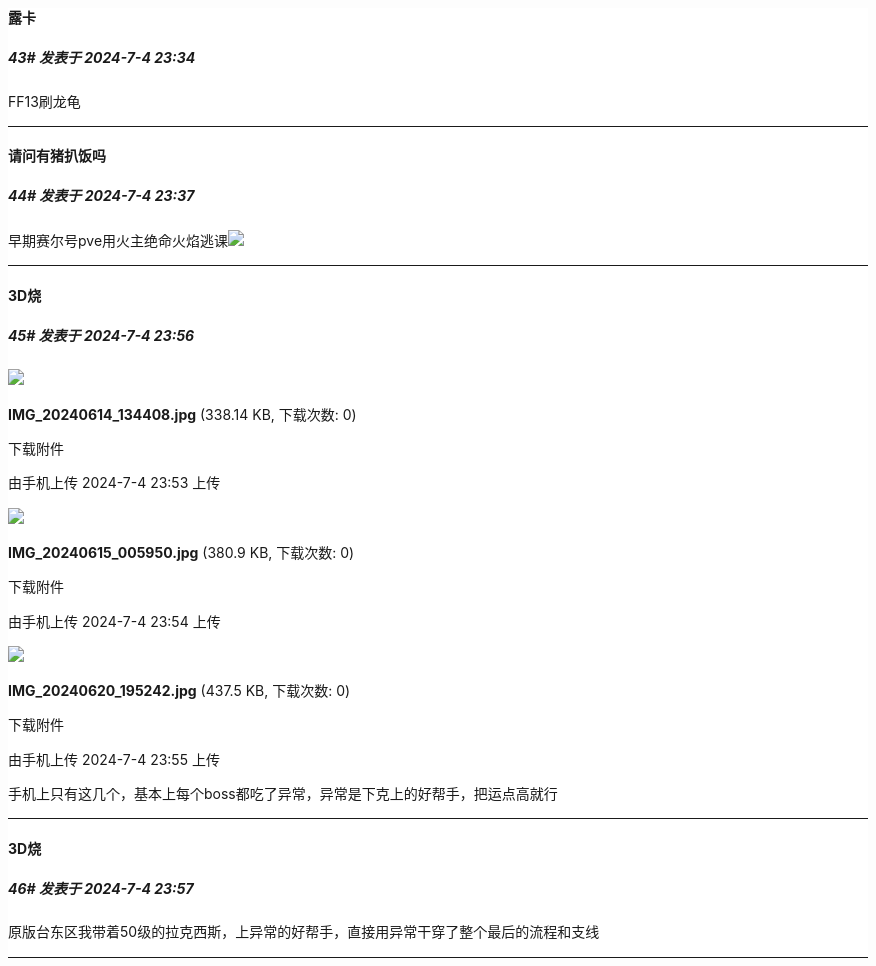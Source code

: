 ####  露卡  
##### 43#       发表于 2024-7-4 23:34

FF13刷龙龟

*****

####  请问有猪扒饭吗  
##### 44#       发表于 2024-7-4 23:37

早期赛尔号pve用火主绝命火焰逃课<img src="https://static.saraba1st.com/image/smiley/face2017/037.png" referrerpolicy="no-referrer">


*****

####  3D烧  
##### 45#       发表于 2024-7-4 23:56

<img src="https://img.saraba1st.com/forum/202407/04/235353ag1r9ooj9gr1z1go.jpg" referrerpolicy="no-referrer">

<strong>IMG_20240614_134408.jpg</strong> (338.14 KB, 下载次数: 0)

下载附件

由手机上传
2024-7-4 23:53 上传

<img src="https://img.saraba1st.com/forum/202407/04/235430u0kgk1ze4mswm48f.jpg" referrerpolicy="no-referrer">

<strong>IMG_20240615_005950.jpg</strong> (380.9 KB, 下载次数: 0)

下载附件

由手机上传
2024-7-4 23:54 上传

<img src="https://img.saraba1st.com/forum/202407/04/235503ehvhssiso5dcov0l.jpg" referrerpolicy="no-referrer">

<strong>IMG_20240620_195242.jpg</strong> (437.5 KB, 下载次数: 0)

下载附件

由手机上传
2024-7-4 23:55 上传

手机上只有这几个，基本上每个boss都吃了异常，异常是下克上的好帮手，把运点高就行

*****

####  3D烧  
##### 46#       发表于 2024-7-4 23:57

原版台东区我带着50级的拉克西斯，上异常的好帮手，直接用异常干穿了整个最后的流程和支线

*****
